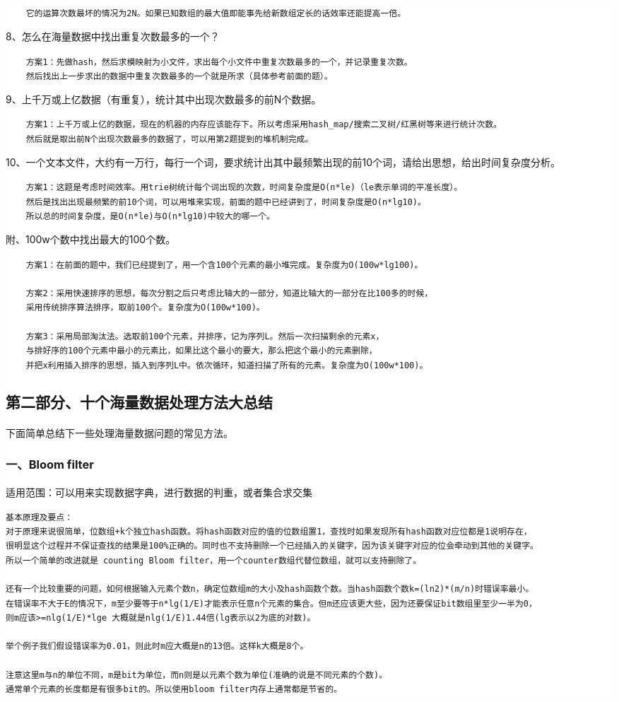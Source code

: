 ```
    它的运算次数最坏的情况为2N。如果已知数组的最大值即能事先给新数组定长的话效率还能提高一倍。
```

8、怎么在海量数据中找出重复次数最多的一个？
```
    方案1：先做hash，然后求模映射为小文件，求出每个小文件中重复次数最多的一个，并记录重复次数。
    然后找出上一步求出的数据中重复次数最多的一个就是所求（具体参考前面的题）。
```

9、上千万或上亿数据（有重复），统计其中出现次数最多的前N个数据。
```
    方案1：上千万或上亿的数据，现在的机器的内存应该能存下。所以考虑采用hash_map/搜索二叉树/红黑树等来进行统计次数。
    然后就是取出前N个出现次数最多的数据了，可以用第2题提到的堆机制完成。
```

10、一个文本文件，大约有一万行，每行一个词，要求统计出其中最频繁出现的前10个词，请给出思想，给出时间复杂度分析。
```
    方案1：这题是考虑时间效率。用trie树统计每个词出现的次数，时间复杂度是O(n*le)（le表示单词的平准长度）。
    然后是找出出现最频繁的前10个词，可以用堆来实现，前面的题中已经讲到了，时间复杂度是O(n*lg10)。
    所以总的时间复杂度，是O(n*le)与O(n*lg10)中较大的哪一个。
```


附、100w个数中找出最大的100个数。
```
    方案1：在前面的题中，我们已经提到了，用一个含100个元素的最小堆完成。复杂度为O(100w*lg100)。

    方案2：采用快速排序的思想，每次分割之后只考虑比轴大的一部分，知道比轴大的一部分在比100多的时候，
    采用传统排序算法排序，取前100个。复杂度为O(100w*100)。

    方案3：采用局部淘汰法。选取前100个元素，并排序，记为序列L。然后一次扫描剩余的元素x，
    与排好序的100个元素中最小的元素比，如果比这个最小的要大，那么把这个最小的元素删除，
    并把x利用插入排序的思想，插入到序列L中。依次循环，知道扫描了所有的元素。复杂度为O(100w*100)。
```

## 第二部分、十个海量数据处理方法大总结

下面简单总结下一些处理海量数据问题的常见方法。

### 一、Bloom filter
    
适用范围：可以用来实现数据字典，进行数据的判重，或者集合求交集

    基本原理及要点：
    对于原理来说很简单，位数组+k个独立hash函数。将hash函数对应的值的位数组置1，查找时如果发现所有hash函数对应位都是1说明存在，
    很明显这个过程并不保证查找的结果是100%正确的。同时也不支持删除一个已经插入的关键字，因为该关键字对应的位会牵动到其他的关键字。
    所以一个简单的改进就是 counting Bloom filter，用一个counter数组代替位数组，就可以支持删除了。
    
    还有一个比较重要的问题，如何根据输入元素个数n，确定位数组m的大小及hash函数个数。当hash函数个数k=(ln2)*(m/n)时错误率最小。
    在错误率不大于E的情况下，m至少要等于n*lg(1/E)才能表示任意n个元素的集合。但m还应该更大些，因为还要保证bit数组里至少一半为0，
    则m应该>=nlg(1/E)*lge 大概就是nlg(1/E)1.44倍(lg表示以2为底的对数)。
    
    举个例子我们假设错误率为0.01，则此时m应大概是n的13倍。这样k大概是8个。
    
    注意这里m与n的单位不同，m是bit为单位，而n则是以元素个数为单位(准确的说是不同元素的个数)。
    通常单个元素的长度都是有很多bit的。所以使用bloom filter内存上通常都是节省的。
    